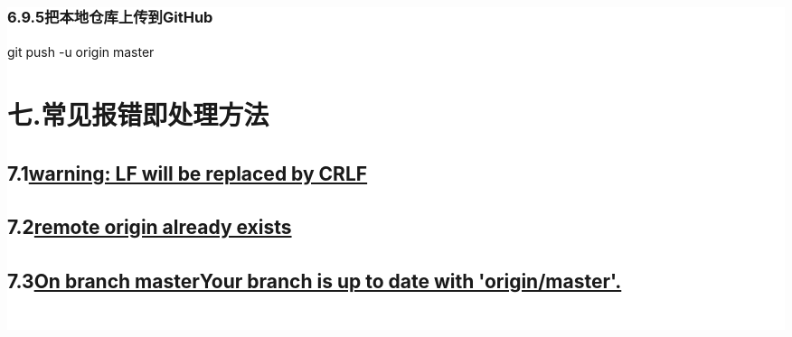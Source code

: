 ### 6.9.5把本地仓库上传到GitHub
git push -u origin master

# 七.常见报错即处理方法

## 7.1[warning: LF will be replaced by CRLF](https://blog.csdn.net/u012757419/article/details/105614028)

## 7.2[remote origin already exists](https://cloud.tencent.com/developer/article/1880265)

## 7.3[On branch masterYour branch is up to date with 'origin/master'.](https://blog.csdn.net/qq_36079972/article/details/100279562)








​	


